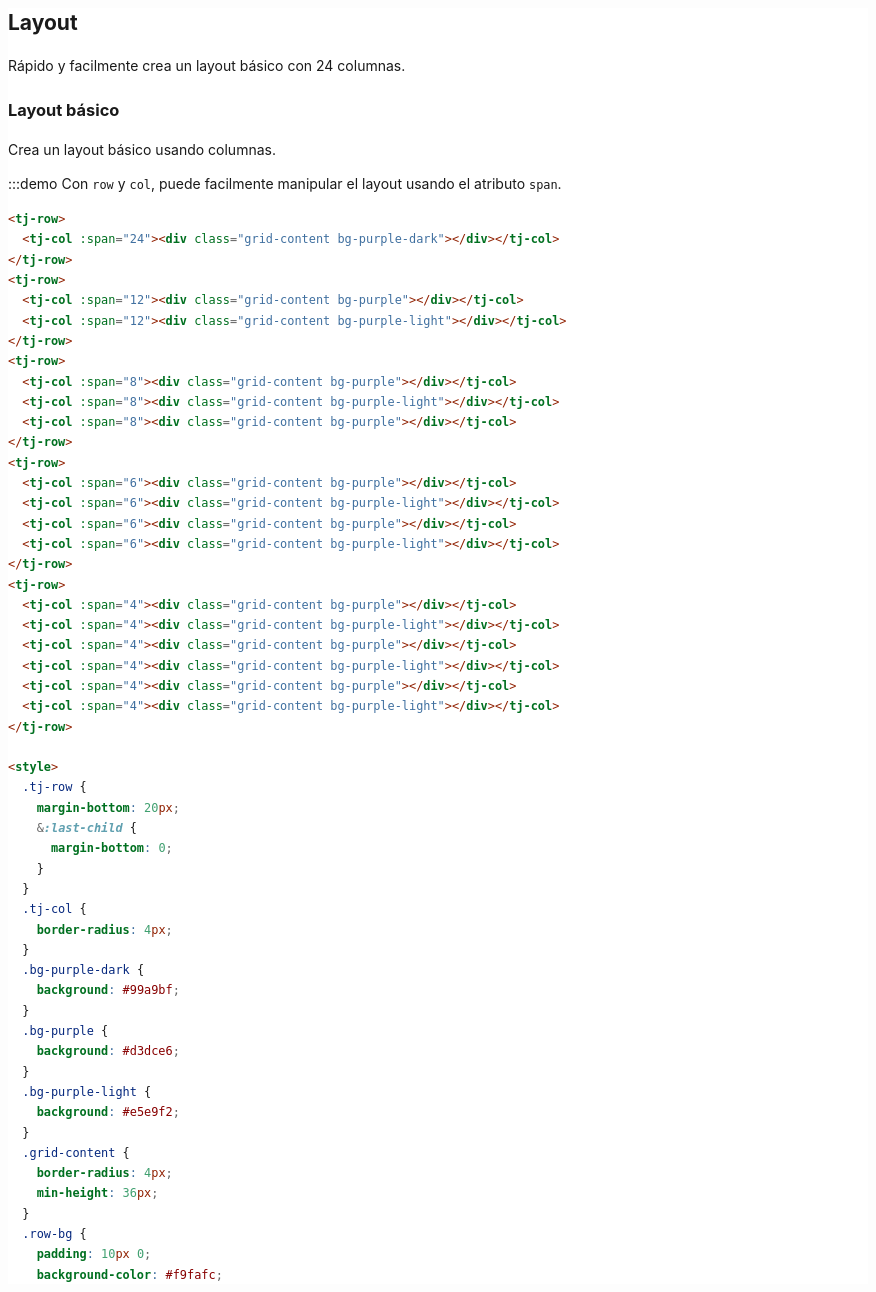 ## Layout

Rápido y facilmente crea un layout básico con 24 columnas.

### Layout básico

Crea un layout básico usando columnas.

:::demo Con `row` y `col`, puede facilmente manipular el layout usando el atributo `span`.

```html
<tj-row>
  <tj-col :span="24"><div class="grid-content bg-purple-dark"></div></tj-col>
</tj-row>
<tj-row>
  <tj-col :span="12"><div class="grid-content bg-purple"></div></tj-col>
  <tj-col :span="12"><div class="grid-content bg-purple-light"></div></tj-col>
</tj-row>
<tj-row>
  <tj-col :span="8"><div class="grid-content bg-purple"></div></tj-col>
  <tj-col :span="8"><div class="grid-content bg-purple-light"></div></tj-col>
  <tj-col :span="8"><div class="grid-content bg-purple"></div></tj-col>
</tj-row>
<tj-row>
  <tj-col :span="6"><div class="grid-content bg-purple"></div></tj-col>
  <tj-col :span="6"><div class="grid-content bg-purple-light"></div></tj-col>
  <tj-col :span="6"><div class="grid-content bg-purple"></div></tj-col>
  <tj-col :span="6"><div class="grid-content bg-purple-light"></div></tj-col>
</tj-row>
<tj-row>
  <tj-col :span="4"><div class="grid-content bg-purple"></div></tj-col>
  <tj-col :span="4"><div class="grid-content bg-purple-light"></div></tj-col>
  <tj-col :span="4"><div class="grid-content bg-purple"></div></tj-col>
  <tj-col :span="4"><div class="grid-content bg-purple-light"></div></tj-col>
  <tj-col :span="4"><div class="grid-content bg-purple"></div></tj-col>
  <tj-col :span="4"><div class="grid-content bg-purple-light"></div></tj-col>
</tj-row>

<style>
  .tj-row {
    margin-bottom: 20px;
    &:last-child {
      margin-bottom: 0;
    }
  }
  .tj-col {
    border-radius: 4px;
  }
  .bg-purple-dark {
    background: #99a9bf;
  }
  .bg-purple {
    background: #d3dce6;
  }
  .bg-purple-light {
    background: #e5e9f2;
  }
  .grid-content {
    border-radius: 4px;
    min-height: 36px;
  }
  .row-bg {
    padding: 10px 0;
    background-color: #f9fafc;
```
